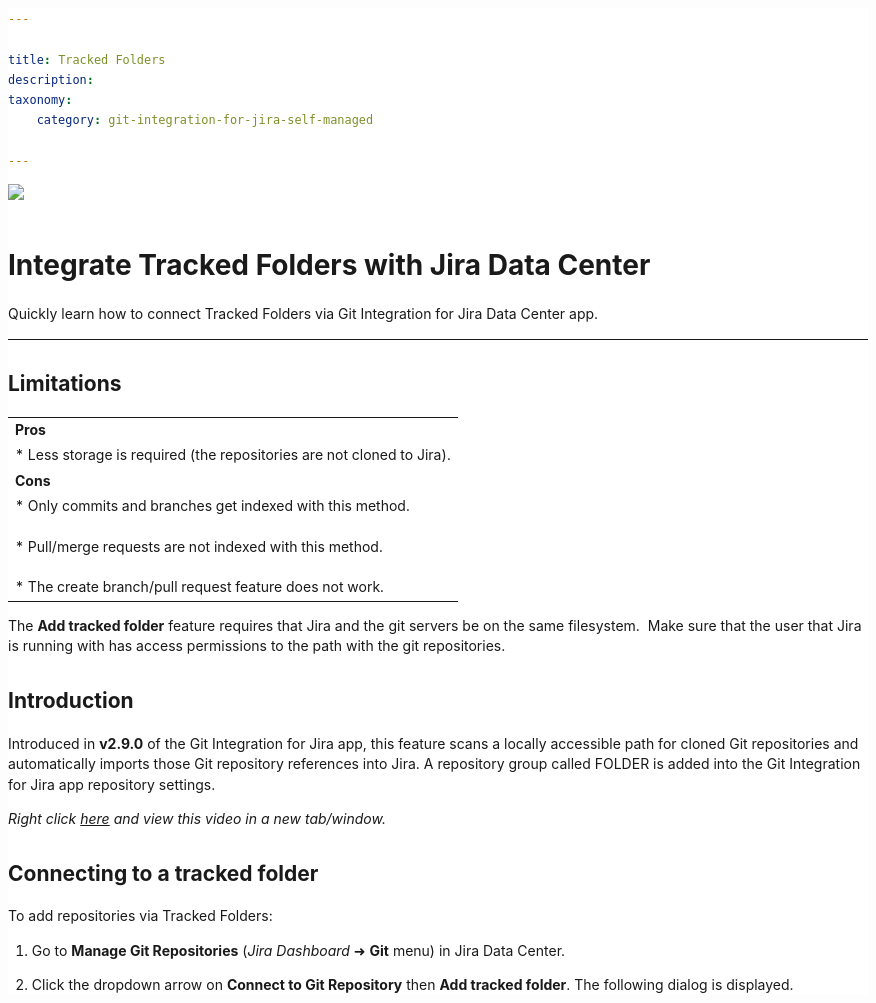 ```yaml
---

title: Tracked Folders
description:
taxonomy:
    category: git-integration-for-jira-self-managed

---
```

![](https://bigbrassband.atlassian.net/wiki/download/thumbnails/91947120/tracked-folders-banner-logo2.png?version=1&modificationDate=1611969637784&cacheVersion=1&api=v2&width=340&height=79)

# Integrate Tracked Folders with Jira Data Center


Quickly learn how to connect Tracked Folders via Git Integration for Jira Data Center app.

* * *

## Limitations

|     |
| --- |
| **Pros** |
| *   Less storage is required (the repositories are not cloned to Jira). |
| **Cons** |
| *   Only commits and branches get indexed with this method.<br>    <br>*   Pull/merge requests are not indexed with this method.<br>    <br>*   The create branch/pull request feature does not work. |

The **Add tracked folder** feature requires that Jira and the git servers be on the same filesystem.  Make sure that the user that Jira is running with has access permissions to the path with the git repositories.

## Introduction

Introduced in **v2.9.0** of the Git Integration for Jira app, this feature scans a locally accessible path for cloned Git repositories and automatically imports those Git repository references into Jira. A repository group called FOLDER is added into the Git Integration for Jira app repository settings.

_Right click_ [_here_](https://bigbrassband.wistia.com/medias/npya1xi1pm) _and view this video in a new tab/window._

## Connecting to a tracked folder

To add repositories via Tracked Folders:

1.  Go to **Manage Git Repositories** (_Jira Dashboard_ ➜ **Git** menu) in Jira Data Center.

2.  Click the dropdown arrow on **Connect to Git Repository** then **Add tracked folder**. The following dialog is displayed.
